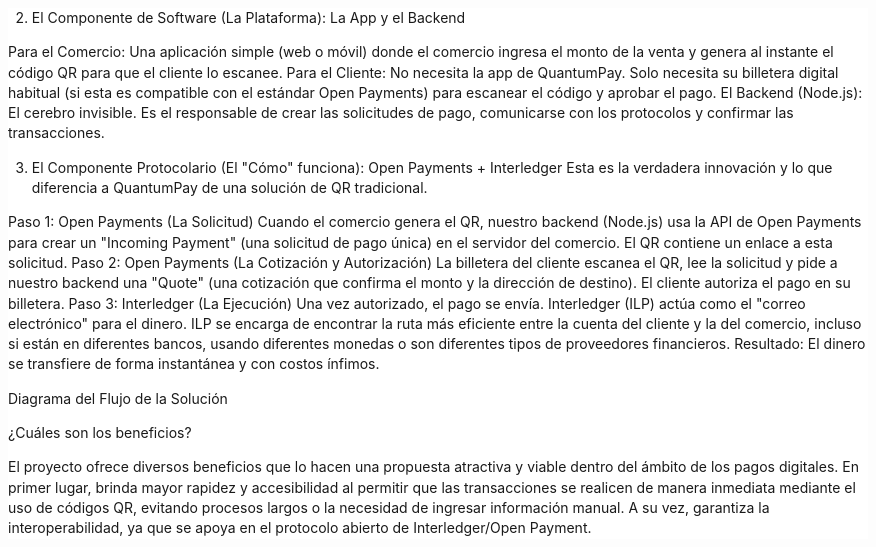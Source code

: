 2. El Componente de Software (La Plataforma): La App y el Backend

Para el Comercio: Una aplicación simple (web o móvil) donde el comercio ingresa el monto de la venta y genera al instante el código QR para que el cliente lo escanee.
Para el Cliente: No necesita la app de QuantumPay. Solo necesita su billetera digital habitual (si esta es compatible con el estándar Open Payments) para escanear el código y aprobar el pago.
El Backend (Node.js): El cerebro invisible. Es el responsable de crear las solicitudes de pago, comunicarse con los protocolos y confirmar las transacciones.

3. El Componente Protocolario (El "Cómo" funciona): Open Payments + Interledger
Esta es la verdadera innovación y lo que diferencia a QuantumPay de una solución de QR tradicional.

Paso 1: Open Payments (La Solicitud)
Cuando el comercio genera el QR, nuestro backend (Node.js) usa la API de Open Payments para crear un "Incoming Payment" (una solicitud de pago única) en el servidor del comercio.
El QR contiene un enlace a esta solicitud.
Paso 2: Open Payments (La Cotización y Autorización)
La billetera del cliente escanea el QR, lee la solicitud y pide a nuestro backend una "Quote" (una cotización que confirma el monto y la dirección de destino).
El cliente autoriza el pago en su billetera.
Paso 3: Interledger (La Ejecución)
Una vez autorizado, el pago se envía. Interledger (ILP) actúa como el "correo electrónico" para el dinero.
ILP se encarga de encontrar la ruta más eficiente entre la cuenta del cliente y la del comercio, incluso si están en diferentes bancos, usando diferentes monedas o son diferentes tipos de proveedores financieros.
Resultado: El dinero se transfiere de forma instantánea y con costos ínfimos.

Diagrama del Flujo de la Solución






























¿Cuáles son los beneficios?

El proyecto ofrece diversos beneficios que lo hacen una propuesta atractiva y viable dentro del ámbito de los pagos digitales. En primer lugar, brinda mayor rapidez y accesibilidad al permitir que las transacciones se realicen de manera inmediata mediante el uso de códigos QR, evitando procesos largos o la necesidad de ingresar información manual. A su vez, garantiza la interoperabilidad, ya que se apoya en el protocolo abierto de Interledger/Open Payment.
